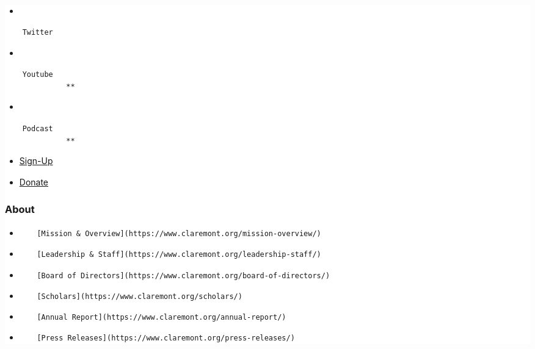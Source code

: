       
- 
      
        Twitter
                  

              
    
      
- 
      
        Youtube
                  **
              
    
      
- 
      
        Podcast
                  **
              
    
  
              
      
        

  
- 
    [Sign-Up](/sign-up/)
  
  
- 
    [Donate](/donate/)
  
  
      
    

          
        
          
                            
          
  
          
### About

        
                              
- 
          [Mission & Overview](https://www.claremont.org/mission-overview/)
        
                              
- 
          [Leadership & Staff](https://www.claremont.org/leadership-staff/)
        
                              
- 
          [Board of Directors](https://www.claremont.org/board-of-directors/)
        
                              
- 
          [Scholars](https://www.claremont.org/scholars/)
        
                              
- 
          [Annual Report](https://www.claremont.org/annual-report/)
        
                              
- 
          [Press Releases](https://www.claremont.org/press-releases/)
        